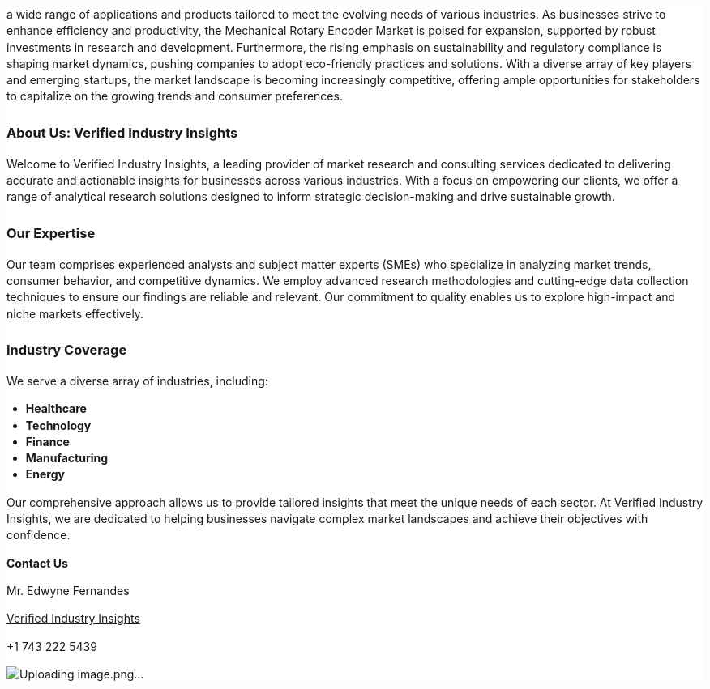 a wide range of applications and products tailored to meet the evolving needs of various industries. As businesses strive to enhance efficiency and productivity, the Mechanical Rotary Encoder Market is poised for expansion, supported by robust investments in research and development. Furthermore, the rising emphasis on sustainability and regulatory compliance is shaping market dynamics, pushing companies to adopt eco-friendly practices and solutions. With a diverse array of key players and emerging startups, the market landscape is becoming increasingly competitive, offering ample opportunities for stakeholders to capitalize on the growing trends and consumer preferences.</p><h3>About Us: Verified Industry Insights</h3><p>Welcome to Verified Industry Insights, a leading provider of market research and consulting services dedicated to delivering accurate and actionable insights for businesses across various industries. With a focus on empowering our clients, we offer a range of analytical research solutions designed to inform strategic decision-making and drive sustainable growth.</p><h3>Our Expertise</h3><p>Our team comprises experienced analysts and subject matter experts (SMEs) who specialize in analyzing market trends, consumer behavior, and competitive dynamics. We employ advanced research methodologies and cutting-edge data collection techniques to ensure our findings are reliable and relevant. Our commitment to quality enables us to explore high-impact and niche markets effectively.</p><h3>Industry Coverage</h3><p>We serve a diverse array of industries, including:</p><ul><li><strong>Healthcare</strong></li><li><strong>Technology</strong></li><li><strong>Finance</strong></li><li><strong>Manufacturing</strong></li><li><strong>Energy</strong></li></ul><p>Our comprehensive approach allows us to provide tailored insights that meet the unique needs of each sector. At Verified Industry Insights, we are dedicated to helping businesses navigate complex market landscapes and achieve their objectives with confidence.</p><p><strong>Contact Us</strong></p><p>Mr. Edwyne Fernandes</p><p><a href="https://www.verifiedindustryinsights.com/">Verified Industry Insights</a></p><p>+1 743 222 5439</p>
![Uploading image.png…]()

